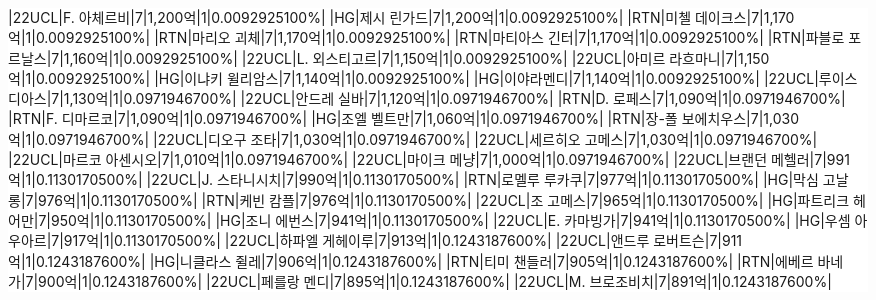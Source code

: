 |22UCL|F. 아체르비|7|1,200억|1|0.0092925100%|
|HG|제시 린가드|7|1,200억|1|0.0092925100%|
|RTN|미첼 데이크스|7|1,170억|1|0.0092925100%|
|RTN|마리오 괴체|7|1,170억|1|0.0092925100%|
|RTN|마티아스 긴터|7|1,170억|1|0.0092925100%|
|RTN|파블로 포르날스|7|1,160억|1|0.0092925100%|
|22UCL|L. 외스티고르|7|1,150억|1|0.0092925100%|
|22UCL|아미르 라흐마니|7|1,150억|1|0.0092925100%|
|HG|이냐키 윌리암스|7|1,140억|1|0.0092925100%|
|HG|이야라멘디|7|1,140억|1|0.0092925100%|
|22UCL|루이스 디아스|7|1,130억|1|0.0971946700%|
|22UCL|안드레 실바|7|1,120억|1|0.0971946700%|
|RTN|D. 로페스|7|1,090억|1|0.0971946700%|
|RTN|F. 디마르코|7|1,090억|1|0.0971946700%|
|HG|조엘 벨트만|7|1,060억|1|0.0971946700%|
|RTN|장-폴 보에치우스|7|1,030억|1|0.0971946700%|
|22UCL|디오구 조타|7|1,030억|1|0.0971946700%|
|22UCL|세르히오 고메스|7|1,030억|1|0.0971946700%|
|22UCL|마르코 아센시오|7|1,010억|1|0.0971946700%|
|22UCL|마이크 메냥|7|1,000억|1|0.0971946700%|
|22UCL|브랜던 메헬러|7|991억|1|0.1130170500%|
|22UCL|J. 스타니시치|7|990억|1|0.1130170500%|
|RTN|로멜루 루카쿠|7|977억|1|0.1130170500%|
|HG|막심 고날롱|7|976억|1|0.1130170500%|
|RTN|케빈 캄플|7|976억|1|0.1130170500%|
|22UCL|조 고메스|7|965억|1|0.1130170500%|
|HG|파트리크 헤어만|7|950억|1|0.1130170500%|
|HG|조니 에번스|7|941억|1|0.1130170500%|
|22UCL|E. 카마빙가|7|941억|1|0.1130170500%|
|HG|우셈 아우아르|7|917억|1|0.1130170500%|
|22UCL|하파엘 게헤이루|7|913억|1|0.1243187600%|
|22UCL|앤드루 로버트슨|7|911억|1|0.1243187600%|
|HG|니클라스 쥘레|7|906억|1|0.1243187600%|
|RTN|티미 챈들러|7|905억|1|0.1243187600%|
|RTN|에베르 바네가|7|900억|1|0.1243187600%|
|22UCL|페를랑 멘디|7|895억|1|0.1243187600%|
|22UCL|M. 브로조비치|7|891억|1|0.1243187600%|